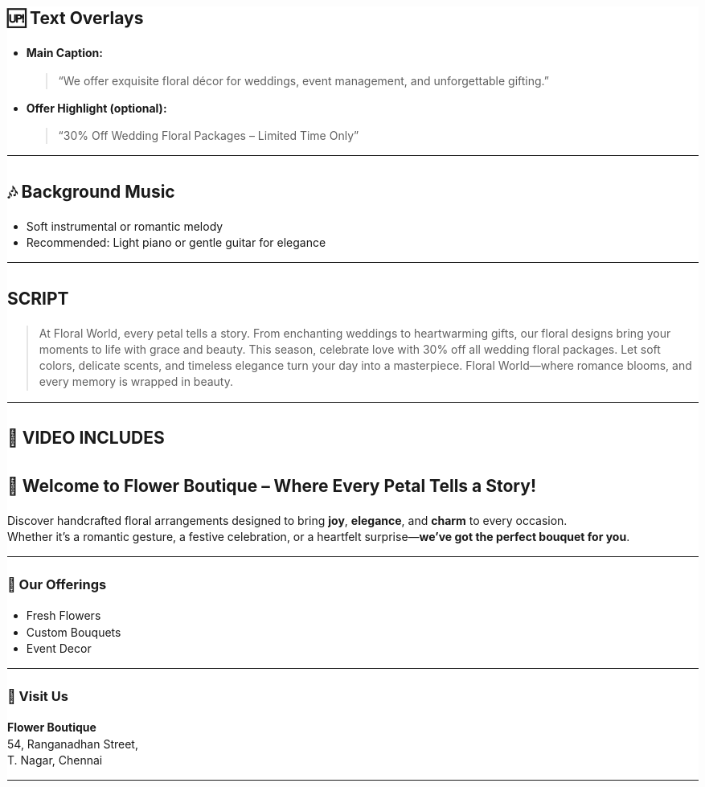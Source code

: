 
## 🆙 Text Overlays

- **Main Caption:**  
  > “We offer exquisite floral décor for weddings, event management, and unforgettable gifting.”

- **Offer Highlight (optional):**  
  > “30% Off Wedding Floral Packages – Limited Time Only”

---

## 🎶 Background Music

- Soft instrumental or romantic melody  
- Recommended: Light piano or gentle guitar for elegance

---


## SCRIPT
>  At Floral World, every petal tells a story. From enchanting weddings to heartwarming gifts, our floral designs bring your moments to life with grace and beauty. This season, celebrate love with 30% off all wedding floral packages. Let soft colors, delicate scents, and timeless elegance turn your day into a masterpiece. Floral World—where romance blooms, and every memory is wrapped in beauty.

---

## 📝 VIDEO INCLUDES
## 🌷 Welcome to Flower Boutique – Where Every Petal Tells a Story!

Discover handcrafted floral arrangements designed to bring **joy**, **elegance**, and **charm** to every occasion.  
Whether it’s a romantic gesture, a festive celebration, or a heartfelt surprise—**we’ve got the perfect bouquet for you**.

---

### 💐 Our Offerings
- Fresh Flowers  
- Custom Bouquets  
- Event Decor  

---

### 📍 Visit Us  
**Flower Boutique**  
54, Ranganadhan Street,  
T. Nagar, Chennai

---
